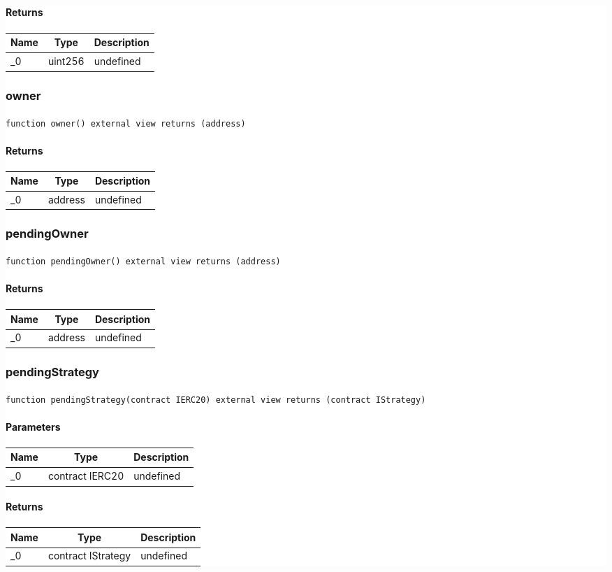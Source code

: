 #### Returns

| Name | Type | Description |
|---|---|---|
| _0 | uint256 | undefined |

### owner

```solidity
function owner() external view returns (address)
```






#### Returns

| Name | Type | Description |
|---|---|---|
| _0 | address | undefined |

### pendingOwner

```solidity
function pendingOwner() external view returns (address)
```






#### Returns

| Name | Type | Description |
|---|---|---|
| _0 | address | undefined |

### pendingStrategy

```solidity
function pendingStrategy(contract IERC20) external view returns (contract IStrategy)
```





#### Parameters

| Name | Type | Description |
|---|---|---|
| _0 | contract IERC20 | undefined |

#### Returns

| Name | Type | Description |
|---|---|---|
| _0 | contract IStrategy | undefined |
